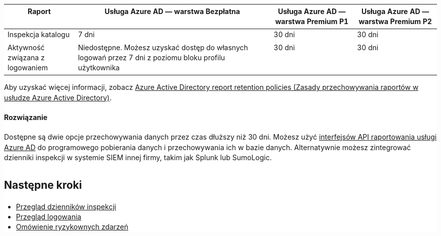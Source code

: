| Raport           | Usługa Azure AD — warstwa Bezpłatna | Usługa Azure AD — warstwa Premium P1 | Usługa Azure AD — warstwa Premium P2 |
| ---              | ---           | ---                 | ---
| Inspekcja katalogu  | 7 dni        | 30 dni             | 30 dni             |
| Aktywność związana z logowaniem | Niedostępne. Możesz uzyskać dostęp do własnych logowań przez 7 dni z poziomu bloku profilu użytkownika | 30 dni | 30 dni             |

Aby uzyskać więcej informacji, zobacz [Azure Active Directory report retention policies (Zasady przechowywania raportów w usłudze Azure Active Directory)](reference-reports-data-retention.md).  

#### <a name="resolution"></a>Rozwiązanie

Dostępne są dwie opcje przechowywania danych przez czas dłuższy niż 30 dni. Możesz użyć [interfejsów API raportowania usługi Azure AD](concept-reporting-api.md) do programowego pobierania danych i przechowywania ich w bazie danych. Alternatywnie możesz zintegrować dzienniki inspekcji w systemie SIEM innej firmy, takim jak Splunk lub SumoLogic.

## <a name="next-steps"></a>Następne kroki

* [Przegląd dzienników inspekcji](concept-audit-logs.md)
* [Przegląd logowania](concept-sign-ins.md)
* [Omówienie ryzykownych zdarzeń](concept-risk-events.md)
